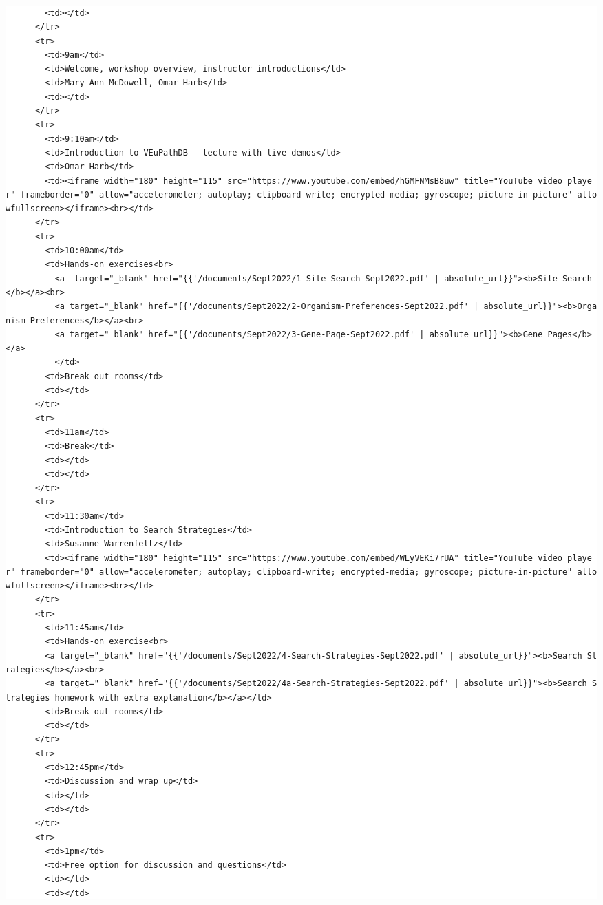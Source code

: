             <td></td>
          </tr>
          <tr>
            <td>9am</td>
            <td>Welcome, workshop overview, instructor introductions</td>
            <td>Mary Ann McDowell, Omar Harb</td>
            <td></td>
          </tr>
          <tr>
            <td>9:10am</td>
            <td>Introduction to VEuPathDB - lecture with live demos</td>
            <td>Omar Harb</td>
            <td><iframe width="180" height="115" src="https://www.youtube.com/embed/hGMFNMsB8uw" title="YouTube video player" frameborder="0" allow="accelerometer; autoplay; clipboard-write; encrypted-media; gyroscope; picture-in-picture" allowfullscreen></iframe><br></td>
          </tr>
          <tr>
            <td>10:00am</td>
            <td>Hands-on exercises<br>
              <a  target="_blank" href="{{'/documents/Sept2022/1-Site-Search-Sept2022.pdf' | absolute_url}}"><b>Site Search</b></a><br>
              <a target="_blank" href="{{'/documents/Sept2022/2-Organism-Preferences-Sept2022.pdf' | absolute_url}}"><b>Organism Preferences</b></a><br>
              <a target="_blank" href="{{'/documents/Sept2022/3-Gene-Page-Sept2022.pdf' | absolute_url}}"><b>Gene Pages</b></a>
              </td>
            <td>Break out rooms</td>
            <td></td>
          </tr>
          <tr>
            <td>11am</td>
            <td>Break</td>
            <td></td>
            <td></td>
          </tr>
          <tr>
            <td>11:30am</td>
            <td>Introduction to Search Strategies</td>
            <td>Susanne Warrenfeltz</td>
            <td><iframe width="180" height="115" src="https://www.youtube.com/embed/WLyVEKi7rUA" title="YouTube video player" frameborder="0" allow="accelerometer; autoplay; clipboard-write; encrypted-media; gyroscope; picture-in-picture" allowfullscreen></iframe><br></td>
          </tr>
          <tr>
            <td>11:45am</td>
            <td>Hands-on exercise<br>
            <a target="_blank" href="{{'/documents/Sept2022/4-Search-Strategies-Sept2022.pdf' | absolute_url}}"><b>Search Strategies</b></a><br>
            <a target="_blank" href="{{'/documents/Sept2022/4a-Search-Strategies-Sept2022.pdf' | absolute_url}}"><b>Search Strategies homework with extra explanation</b></a></td>
            <td>Break out rooms</td>
            <td></td>
          </tr>          
          <tr>
            <td>12:45pm</td>
            <td>Discussion and wrap up</td>
            <td></td>
            <td></td>
          </tr>
          <tr>
            <td>1pm</td>
            <td>Free option for discussion and questions</td>
            <td></td>
            <td></td>